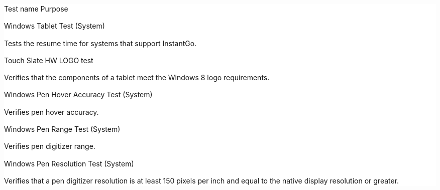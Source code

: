 <col width="50%" />

<col width="50%" />

</colgroup>

<thead>

<tr class="header">

<th>Test name</th>

<th>Purpose</th>

</tr>

</thead>

<tbody>

<tr class="odd">

<td><p>Windows Tablet Test (System)</p></td>

<td><p>Tests the resume time for systems that support InstantGo.</p></td>

</tr>

<tr class="even">

<td><p>Touch Slate HW LOGO test</p></td>

<td><p>Verifies that the components of a tablet meet the Windows 8 logo requirements.</p></td>

</tr>

<tr class="odd">

<td><p>Windows Pen Hover Accuracy Test (System)</p></td>

<td><p>Verifies pen hover accuracy.</p></td>

</tr>

<tr class="even">

<td><p>Windows Pen Range Test (System)</p></td>

<td><p>Verifies pen digitizer range.</p></td>

</tr>

<tr class="odd">

<td><p>Windows Pen Resolution Test (System)</p></td>

<td><p>Verifies that a pen digitizer resolution is at least 150 pixels per inch and equal to the native display resolution or greater.</p></td>

</tr>

</tbody>

</table>
